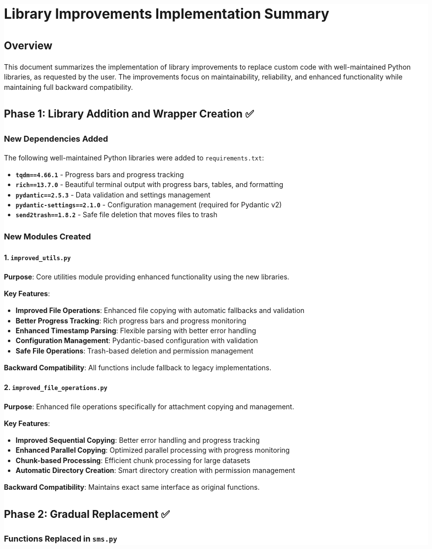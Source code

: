 # Library Improvements Implementation Summary

## Overview

This document summarizes the implementation of library improvements to replace custom code with well-maintained Python libraries, as requested by the user. The improvements focus on maintainability, reliability, and enhanced functionality while maintaining full backward compatibility.

## Phase 1: Library Addition and Wrapper Creation ✅

### New Dependencies Added

The following well-maintained Python libraries were added to `requirements.txt`:

- **`tqdm==4.66.1`** - Progress bars and progress tracking
- **`rich==13.7.0`** - Beautiful terminal output with progress bars, tables, and formatting
- **`pydantic==2.5.3`** - Data validation and settings management
- **`pydantic-settings==2.1.0`** - Configuration management (required for Pydantic v2)
- **`send2trash==1.8.2`** - Safe file deletion that moves files to trash

### New Modules Created

#### 1. `improved_utils.py`

**Purpose**: Core utilities module providing enhanced functionality using the new libraries.

**Key Features**:
- **Improved File Operations**: Enhanced file copying with automatic fallbacks and validation
- **Better Progress Tracking**: Rich progress bars and progress monitoring
- **Enhanced Timestamp Parsing**: Flexible parsing with better error handling
- **Configuration Management**: Pydantic-based configuration with validation
- **Safe File Operations**: Trash-based deletion and permission management

**Backward Compatibility**: All functions include fallback to legacy implementations.

#### 2. `improved_file_operations.py`

**Purpose**: Enhanced file operations specifically for attachment copying and management.

**Key Features**:
- **Improved Sequential Copying**: Better error handling and progress tracking
- **Enhanced Parallel Copying**: Optimized parallel processing with progress monitoring
- **Chunk-based Processing**: Efficient chunk processing for large datasets
- **Automatic Directory Creation**: Smart directory creation with permission management

**Backward Compatibility**: Maintains exact same interface as original functions.

## Phase 2: Gradual Replacement ✅

### Functions Replaced in `sms.py`
